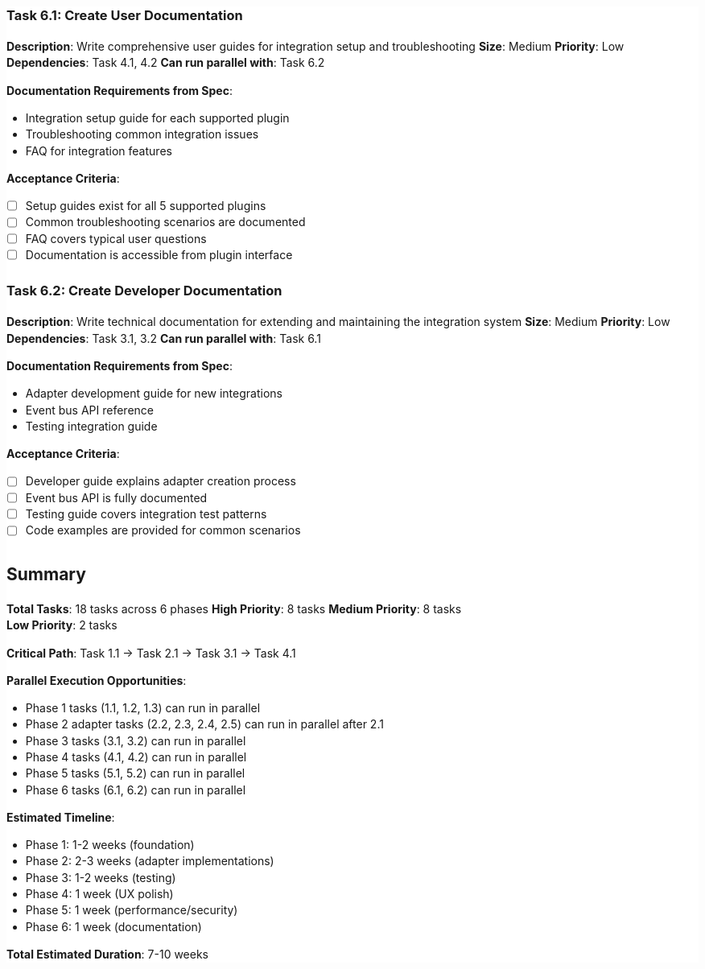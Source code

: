 ### Task 6.1: Create User Documentation
**Description**: Write comprehensive user guides for integration setup and troubleshooting
**Size**: Medium
**Priority**: Low
**Dependencies**: Task 4.1, 4.2
**Can run parallel with**: Task 6.2

**Documentation Requirements from Spec**:
- Integration setup guide for each supported plugin
- Troubleshooting common integration issues  
- FAQ for integration features

**Acceptance Criteria**:
- [ ] Setup guides exist for all 5 supported plugins
- [ ] Common troubleshooting scenarios are documented
- [ ] FAQ covers typical user questions
- [ ] Documentation is accessible from plugin interface

### Task 6.2: Create Developer Documentation
**Description**: Write technical documentation for extending and maintaining the integration system
**Size**: Medium
**Priority**: Low
**Dependencies**: Task 3.1, 3.2
**Can run parallel with**: Task 6.1

**Documentation Requirements from Spec**:
- Adapter development guide for new integrations
- Event bus API reference
- Testing integration guide

**Acceptance Criteria**:
- [ ] Developer guide explains adapter creation process
- [ ] Event bus API is fully documented
- [ ] Testing guide covers integration test patterns
- [ ] Code examples are provided for common scenarios

## Summary

**Total Tasks**: 18 tasks across 6 phases
**High Priority**: 8 tasks
**Medium Priority**: 8 tasks  
**Low Priority**: 2 tasks

**Critical Path**: 
Task 1.1 → Task 2.1 → Task 3.1 → Task 4.1

**Parallel Execution Opportunities**:
- Phase 1 tasks (1.1, 1.2, 1.3) can run in parallel
- Phase 2 adapter tasks (2.2, 2.3, 2.4, 2.5) can run in parallel after 2.1
- Phase 3 tasks (3.1, 3.2) can run in parallel  
- Phase 4 tasks (4.1, 4.2) can run in parallel
- Phase 5 tasks (5.1, 5.2) can run in parallel
- Phase 6 tasks (6.1, 6.2) can run in parallel

**Estimated Timeline**:
- Phase 1: 1-2 weeks (foundation)
- Phase 2: 2-3 weeks (adapter implementations)
- Phase 3: 1-2 weeks (testing)
- Phase 4: 1 week (UX polish)
- Phase 5: 1 week (performance/security)
- Phase 6: 1 week (documentation)

**Total Estimated Duration**: 7-10 weeks